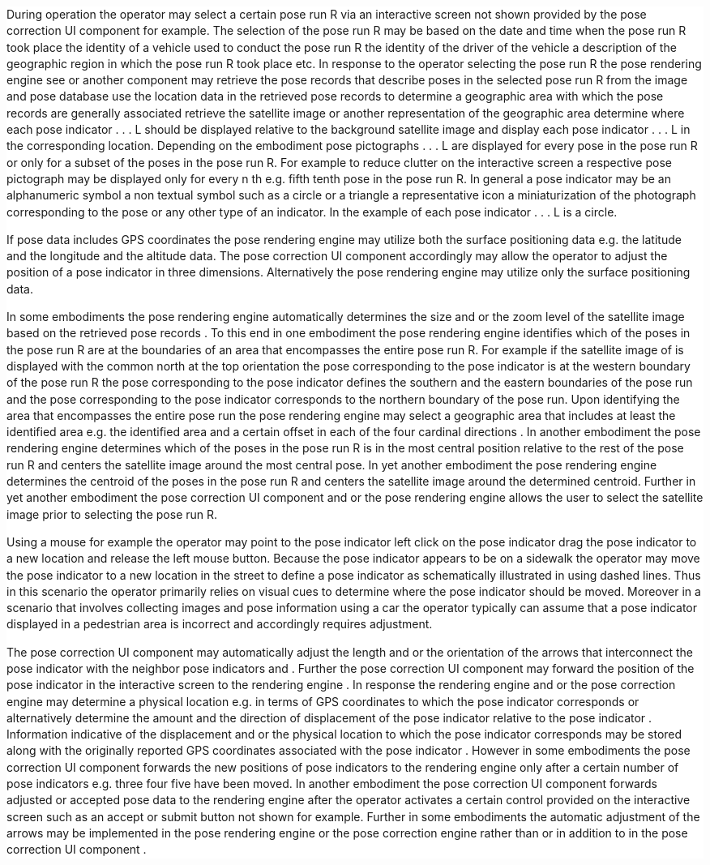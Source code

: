 During operation the operator may select a certain pose run R via an interactive screen not shown provided by the pose correction UI component for example. The selection of the pose run R may be based on the date and time when the pose run R took place the identity of a vehicle used to conduct the pose run R the identity of the driver of the vehicle a description of the geographic region in which the pose run R took place etc. In response to the operator selecting the pose run R the pose rendering engine see or another component may retrieve the pose records that describe poses in the selected pose run R from the image and pose database use the location data in the retrieved pose records to determine a geographic area with which the pose records are generally associated retrieve the satellite image or another representation of the geographic area determine where each pose indicator . . . L should be displayed relative to the background satellite image and display each pose indicator . . . L in the corresponding location. Depending on the embodiment pose pictographs . . . L are displayed for every pose in the pose run R or only for a subset of the poses in the pose run R. For example to reduce clutter on the interactive screen a respective pose pictograph may be displayed only for every n th e.g. fifth tenth pose in the pose run R. In general a pose indicator may be an alphanumeric symbol a non textual symbol such as a circle or a triangle a representative icon a miniaturization of the photograph corresponding to the pose or any other type of an indicator. In the example of each pose indicator . . . L is a circle.

If pose data includes GPS coordinates the pose rendering engine may utilize both the surface positioning data e.g. the latitude and the longitude and the altitude data. The pose correction UI component accordingly may allow the operator to adjust the position of a pose indicator in three dimensions. Alternatively the pose rendering engine may utilize only the surface positioning data.

In some embodiments the pose rendering engine automatically determines the size and or the zoom level of the satellite image based on the retrieved pose records . To this end in one embodiment the pose rendering engine identifies which of the poses in the pose run R are at the boundaries of an area that encompasses the entire pose run R. For example if the satellite image of is displayed with the common north at the top orientation the pose corresponding to the pose indicator is at the western boundary of the pose run R the pose corresponding to the pose indicator defines the southern and the eastern boundaries of the pose run and the pose corresponding to the pose indicator corresponds to the northern boundary of the pose run. Upon identifying the area that encompasses the entire pose run the pose rendering engine may select a geographic area that includes at least the identified area e.g. the identified area and a certain offset in each of the four cardinal directions . In another embodiment the pose rendering engine determines which of the poses in the pose run R is in the most central position relative to the rest of the pose run R and centers the satellite image around the most central pose. In yet another embodiment the pose rendering engine determines the centroid of the poses in the pose run R and centers the satellite image around the determined centroid. Further in yet another embodiment the pose correction UI component and or the pose rendering engine allows the user to select the satellite image prior to selecting the pose run R.

Using a mouse for example the operator may point to the pose indicator left click on the pose indicator drag the pose indicator to a new location and release the left mouse button. Because the pose indicator appears to be on a sidewalk the operator may move the pose indicator to a new location in the street to define a pose indicator as schematically illustrated in using dashed lines. Thus in this scenario the operator primarily relies on visual cues to determine where the pose indicator should be moved. Moreover in a scenario that involves collecting images and pose information using a car the operator typically can assume that a pose indicator displayed in a pedestrian area is incorrect and accordingly requires adjustment.

The pose correction UI component may automatically adjust the length and or the orientation of the arrows that interconnect the pose indicator with the neighbor pose indicators and . Further the pose correction UI component may forward the position of the pose indicator in the interactive screen to the rendering engine . In response the rendering engine and or the pose correction engine may determine a physical location e.g. in terms of GPS coordinates to which the pose indicator corresponds or alternatively determine the amount and the direction of displacement of the pose indicator relative to the pose indicator . Information indicative of the displacement and or the physical location to which the pose indicator corresponds may be stored along with the originally reported GPS coordinates associated with the pose indicator . However in some embodiments the pose correction UI component forwards the new positions of pose indicators to the rendering engine only after a certain number of pose indicators e.g. three four five have been moved. In another embodiment the pose correction UI component forwards adjusted or accepted pose data to the rendering engine after the operator activates a certain control provided on the interactive screen such as an accept or submit button not shown for example. Further in some embodiments the automatic adjustment of the arrows may be implemented in the pose rendering engine or the pose correction engine rather than or in addition to in the pose correction UI component .
